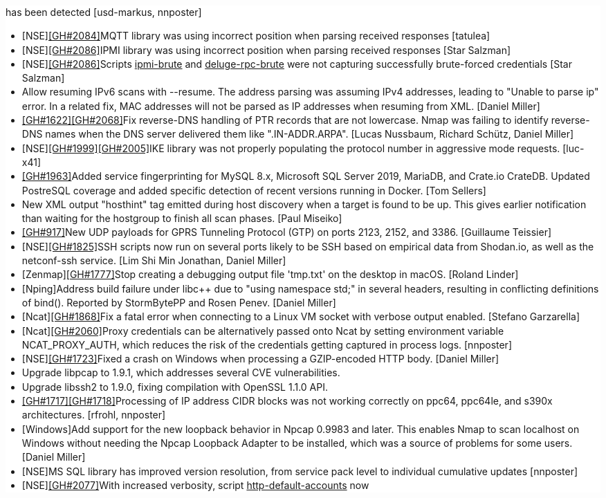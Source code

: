   has been detected [usd-markus, nnposter]
* [NSE][[GH#2084]](https://issues.nmap.org/2084)MQTT library was using incorrect position when parsing
  received responses [tatulea]
* [NSE][[GH#2086]](https://issues.nmap.org/2086)IPMI library was using incorrect position when parsing
  received responses [Star Salzman]
* [NSE][[GH#2086]](https://nmap.org/changelog.html#2086)Scripts [ipmi-brute](https://nmap.org/nsedoc/scripts/ipmi-brute.html) and [deluge-rpc-brute](https://nmap.org/nsedoc/scripts/deluge-rpc-brute.html) were not capturing
  successfully brute-forced credentials [Star Salzman]
* Allow resuming IPv6 scans with --resume. The address parsing was assuming IPv4
  addresses, leading to "Unable to parse ip" error. In a related fix, MAC addresses
  will not be parsed as IP addresses when resuming from XML. [Daniel Miller]
* [[GH#1622]](https://issues.nmap.org/1622)[[GH#2068]](https://issues.nmap.org/2068)Fix reverse-DNS handling of PTR records that are not lowercase.
  Nmap was failing to identify reverse-DNS names when the DNS server delivered
  them like ".IN-ADDR.ARPA". [Lucas Nussbaum, Richard Schütz, Daniel Miller]
* [NSE][[GH#1999]](https://issues.nmap.org/1999)[[GH#2005]](https://issues.nmap.org/2005)IKE library was not properly populating the protocol
  number in aggressive mode requests. [luc-x41]
* [[GH#1963]](https://issues.nmap.org/1963)Added service fingerprinting for MySQL 8.x, Microsoft SQL
  Server 2019, MariaDB, and Crate.io CrateDB. Updated PostreSQL coverage and
  added specific detection of recent versions running in Docker. [Tom Sellers]
* New XML output "hosthint" tag emitted during host discovery when a target is
  found to be up. This gives earlier notification than waiting for the
  hostgroup to finish all scan phases. [Paul Miseiko]
* [[GH#917]](https://issues.nmap.org/917)New UDP payloads for GPRS Tunneling Protocol (GTP) on ports 2123,
  2152, and 3386. [Guillaume Teissier]
* [NSE][[GH#1825]](https://issues.nmap.org/1825)SSH scripts now run on several ports likely to be SSH based on
  empirical data from Shodan.io, as well as the netconf-ssh service.
  [Lim Shi Min Jonathan, Daniel Miller]
* [Zenmap][[GH#1777]](https://issues.nmap.org/1777)Stop creating a debugging output file 'tmp.txt' on the
  desktop in macOS. [Roland Linder]
* [Nping]Address build failure under libc++ due to "using namespace std;" in
  several headers, resulting in conflicting definitions of bind(). Reported by
  StormBytePP and Rosen Penev. [Daniel Miller]
* [Ncat][[GH#1868]](https://issues.nmap.org/1868)Fix a fatal error when connecting to a Linux VM socket with
  verbose output enabled. [Stefano Garzarella]
* [Ncat][[GH#2060]](https://issues.nmap.org/2060)Proxy credentials can be alternatively passed onto Ncat by
  setting environment variable NCAT\_PROXY\_AUTH, which reduces the risk of the
  credentials getting captured in process logs. [nnposter]
* [NSE][[GH#1723]](https://issues.nmap.org/1723)Fixed a crash on Windows when processing a GZIP-encoded HTTP
  body. [Daniel Miller]
* Upgrade libpcap to 1.9.1, which addresses several CVE vulnerabilities.
* Upgrade libssh2 to 1.9.0, fixing compilation with OpenSSL 1.1.0 API.
* [[GH#1717]](https://issues.nmap.org/1717)[[GH#1718]](https://issues.nmap.org/1718)Processing of IP address CIDR blocks was not working
  correctly on ppc64, ppc64le, and s390x architectures. [rfrohl, nnposter]
* [Windows]Add support for the new loopback behavior in Npcap 0.9983 and
  later. This enables Nmap to scan localhost on Windows without needing the
  Npcap Loopback Adapter to be installed, which was a source of problems for
  some users. [Daniel Miller]
* [NSE]MS SQL library has improved version resolution, from service pack level
  to individual cumulative updates [nnposter]
* [NSE][[GH#2077]](https://issues.nmap.org/2077)With increased verbosity, script [http-default-accounts](https://nmap.org/nsedoc/scripts/http-default-accounts.html) now